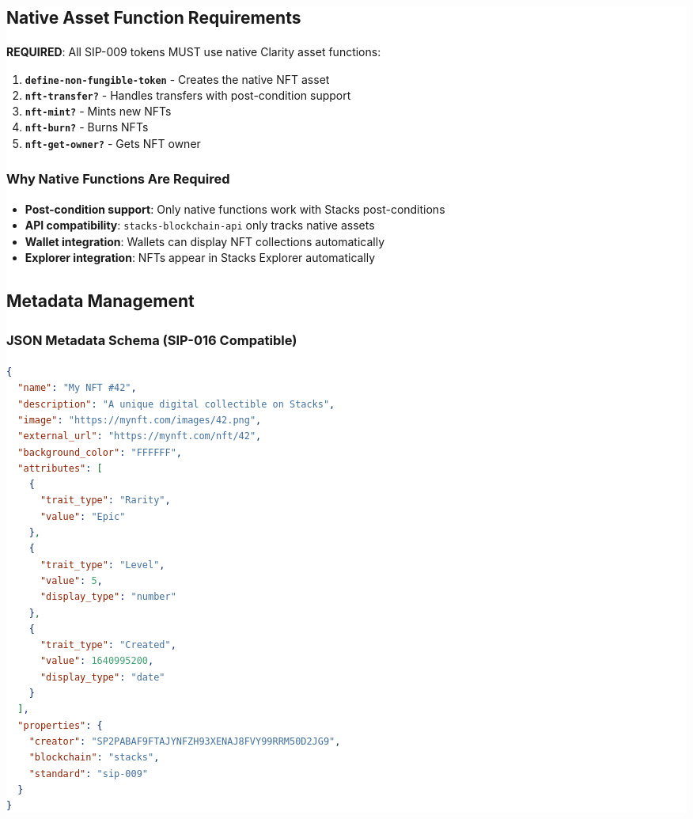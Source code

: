 ## Native Asset Function Requirements

**REQUIRED**: All SIP-009 tokens MUST use native Clarity asset functions:

1. **`define-non-fungible-token`** - Creates the native NFT asset
2. **`nft-transfer?`** - Handles transfers with post-condition support
3. **`nft-mint?`** - Mints new NFTs
4. **`nft-burn?`** - Burns NFTs
5. **`nft-get-owner?`** - Gets NFT owner

### Why Native Functions Are Required

- **Post-condition support**: Only native functions work with Stacks post-conditions
- **API compatibility**: `stacks-blockchain-api` only tracks native assets
- **Wallet integration**: Wallets can display NFT collections automatically
- **Explorer integration**: NFTs appear in Stacks Explorer automatically

## Metadata Management

### JSON Metadata Schema (SIP-016 Compatible)

```json
{
  "name": "My NFT #42",
  "description": "A unique digital collectible on Stacks",
  "image": "https://mynft.com/images/42.png",
  "external_url": "https://mynft.com/nft/42",
  "background_color": "FFFFFF",
  "attributes": [
    {
      "trait_type": "Rarity",
      "value": "Epic"
    },
    {
      "trait_type": "Level",
      "value": 5,
      "display_type": "number"
    },
    {
      "trait_type": "Created",
      "value": 1640995200,
      "display_type": "date"
    }
  ],
  "properties": {
    "creator": "SP2PABAF9FTAJYNFZH93XENAJ8FVY99RRM50D2JG9",
    "blockchain": "stacks",
    "standard": "sip-009"
  }
}
```
